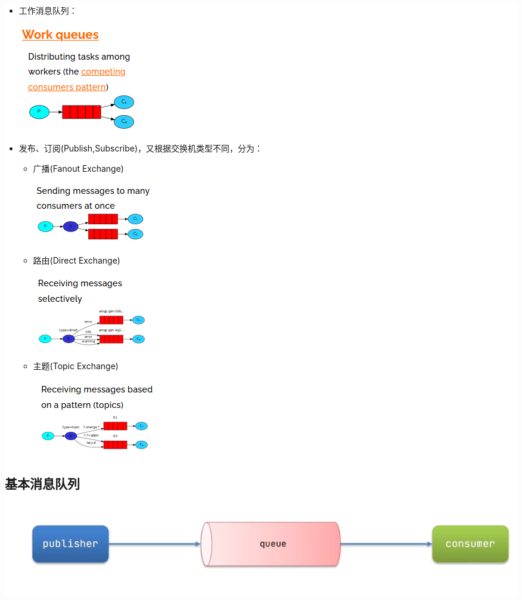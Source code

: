 - 工作消息队列：

    ![image-20220317145543001](RabbitMQ.assets/image-20220317145543001.png)

- 发布、订阅(Publish,Subscribe)，又根据交换机类型不同，分为：

    - 广播(Fanout Exchange)

        ![image-20220317145713713](RabbitMQ.assets/image-20220317145713713.png)

    - 路由(Direct Exchange)

        ![image-20220317145719752](RabbitMQ.assets/image-20220317145719752.png)

    - 主题(Topic Exchange)

        ![image-20220317145726592](RabbitMQ.assets/image-20220317145726592.png)

## 基本消息队列

![image-20220317145951287](RabbitMQ.assets/image-20220317145951287.png)
